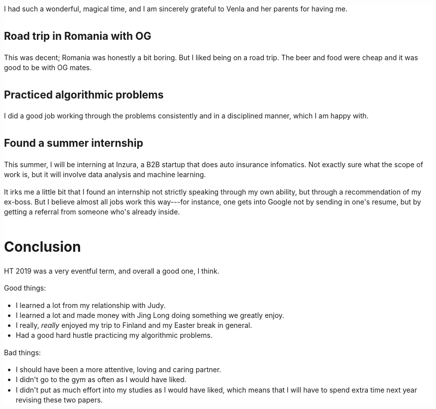 
I had such a wonderful, magical time, and I am sincerely grateful to Venla and
her parents for having me.

## Road trip in Romania with OG

This was decent; Romania was honestly a bit boring. But I liked being on a road
trip. The beer and food were cheap and it was good to be with OG mates.

## Practiced algorithmic problems

I did a good job working through the problems consistently and in a disciplined
manner, which I am happy with.

## Found a summer internship

This summer, I will be interning at Inzura, a B2B startup that does auto
insurance infomatics. Not exactly sure what the scope of work is, but it will
involve data analysis and machine learning.

It irks me a little bit that I found an internship not strictly speaking
through my own ability, but through a recommendation of my ex-boss. But I
believe almost all jobs work this way---for instance, one gets into Google not
by sending in one's resume, but by getting a referral from someone who's
already inside.

# Conclusion

HT 2019 was a very eventful term, and overall a good one, I think.

Good things:

- I learned a lot from my relationship with Judy.
- I learned a lot and made money with Jing Long doing something we greatly enjoy.
- I really, _really_ enjoyed my trip to Finland and my Easter break in general.
- Had a good hard hustle practicing my algorithmic problems.

Bad things:

- I should have been a more attentive, loving and caring partner.
- I didn't go to the gym as often as I would have liked.
- I didn't put as much effort into my studies as I would have liked, which means
  that I will have to spend extra time next year revising these two papers.
